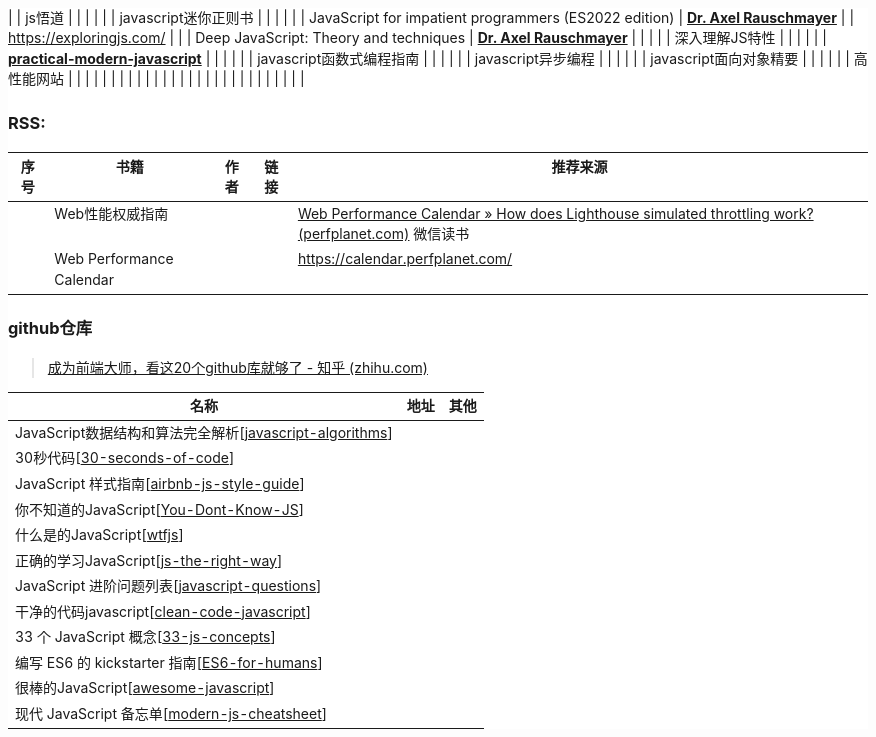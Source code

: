|      | js悟道                                                       |                                                |          |                          |
|      | javascript迷你正则书                                         |                                                |          |                          |
|      | JavaScript for impatient programmers (ES2022 edition)        | [**Dr. Axel Rauschmayer**](http://dr-axel.de/) |          | https://exploringjs.com/ |
|      | Deep JavaScript: Theory and techniques                       | [**Dr. Axel Rauschmayer**](http://dr-axel.de/) |          |                          |
|      | 深入理解JS特性                                               |                                                |          |                          |
|      | **[practical-modern-javascript](https://github.com/mjavascript/practical-modern-javascript)** |                                                |          |                          |
|      | javascript函数式编程指南                                     |                                                |          |                          |
|      | javascript异步编程                                           |                                                |          |                          |
|      | javascript面向对象精要                                       |                                                |          |                          |
|      | 高性能网站                                                   |                                                |          |                          |
|      |                                                              |                                                |          |                          |
|      |                                                              |                                                |          |                          |
|      |                                                              |                                                |          |                          |
|      |                                                              |                                                |          |                          |





### RSS: 

| 序号 | 书籍                     | 作者 | 链接 | 推荐来源                                                     |
| ---- | ------------------------ | ---- | ---- | ------------------------------------------------------------ |
|      | Web性能权威指南          |      |      | [Web Performance Calendar » How does Lighthouse simulated throttling work? (perfplanet.com)](https://calendar.perfplanet.com/2021/how-does-lighthouse-simulated-throttling-work/)   微信读书 |
|      | Web Performance Calendar |      |      | https://calendar.perfplanet.com/                             |



### github仓库

> [成为前端大师，看这20个github库就够了 - 知乎 (zhihu.com)](https://zhuanlan.zhihu.com/p/465197334)



| 名称                                                         | 地址 | 其他 |
| ------------------------------------------------------------ | ---- | ---- |
| JavaScript数据结构和算法完全解析[[javascript-algorithms](https://link.zhihu.com/?target=https%3A//github.com/trekhleb/javascript-algorithms)] |      |      |
| 30秒代码[[30-seconds-of-code](https://link.zhihu.com/?target=https%3A//github.com/30-seconds/30-seconds-of-code)] |      |      |
| JavaScript 样式指南[[airbnb-js-style-guide](https://link.zhihu.com/?target=https%3A//github.com/airbnb/javascript)] |      |      |
| 你不知道的JavaScript[[You-Dont-Know-JS](https://link.zhihu.com/?target=https%3A//github.com/getify/You-Dont-Know-JS)] |      |      |
| 什么是的JavaScript[[wtfjs](https://link.zhihu.com/?target=https%3A//github.com/denysdovhan/wtfjs)] |      |      |
| 正确的学习JavaScript[[js-the-right-way](https://link.zhihu.com/?target=https%3A//github.com/braziljs/js-the-right-way)] |      |      |
| JavaScript 进阶问题列表[[javascript-questions](https://link.zhihu.com/?target=https%3A//github.com/lydiahallie/javascript-questions)] |      |      |
| 干净的代码javascript[[clean-code-javascript](https://link.zhihu.com/?target=https%3A//github.com/ryanmcdermott/clean-code-javascript)] |      |      |
| 33 个 JavaScript 概念[[33-js-concepts](https://link.zhihu.com/?target=https%3A//github.com/leonardomso/33-js-concepts)] |      |      |
| 编写 ES6 的 kickstarter 指南[[ES6-for-humans](https://link.zhihu.com/?target=https%3A//github.com/metagrover/ES6-for-humans)] |      |      |
| 很棒的JavaScript[[awesome-javascript](https://link.zhihu.com/?target=https%3A//github.com/sorrycc/awesome-javascript)] |      |      |
| 现代 JavaScript 备忘单[[modern-js-cheatsheet](https://link.zhihu.com/?target=https%3A//github.com/mbeaudru/modern-js-cheatsheet)] |      |      |